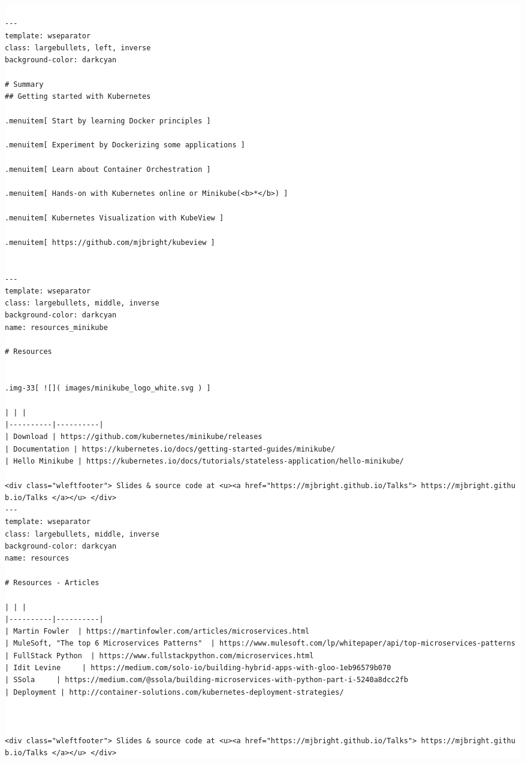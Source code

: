 ````console

---
template: wseparator
class: largebullets, left, inverse
background-color: darkcyan

# Summary
## Getting started with Kubernetes

.menuitem[ Start by learning Docker principles ]

.menuitem[ Experiment by Dockerizing some applications ]

.menuitem[ Learn about Container Orchestration ]

.menuitem[ Hands-on with Kubernetes online or Minikube(<b>*</b>) ]

.menuitem[ Kubernetes Visualization with KubeView ]

.menuitem[ https://github.com/mjbright/kubeview ]


---
template: wseparator
class: largebullets, middle, inverse
background-color: darkcyan
name: resources_minikube

# Resources


.img-33[ ![]( images/minikube_logo_white.svg ) ]

| | |
|----------|----------|
| Download | https://github.com/kubernetes/minikube/releases
| Documentation | https://kubernetes.io/docs/getting-started-guides/minikube/
| Hello Minikube | https://kubernetes.io/docs/tutorials/stateless-application/hello-minikube/

<div class="wleftfooter"> Slides & source code at <u><a href="https://mjbright.github.io/Talks"> https://mjbright.github.io/Talks </a></u> </div>
---
template: wseparator
class: largebullets, middle, inverse
background-color: darkcyan
name: resources

# Resources - Articles

| | |
|----------|----------|
| Martin Fowler  | https://martinfowler.com/articles/microservices.html
| MuleSoft, "The top 6 Microservices Patterns"  | https://www.mulesoft.com/lp/whitepaper/api/top-microservices-patterns
| FullStack Python  | https://www.fullstackpython.com/microservices.html
| Idit Levine     | https://medium.com/solo-io/building-hybrid-apps-with-gloo-1eb96579b070
| SSola     | https://medium.com/@ssola/building-microservices-with-python-part-i-5240a8dcc2fb
| Deployment | http://container-solutions.com/kubernetes-deployment-strategies/



<div class="wleftfooter"> Slides & source code at <u><a href="https://mjbright.github.io/Talks"> https://mjbright.github.io/Talks </a></u> </div>
````